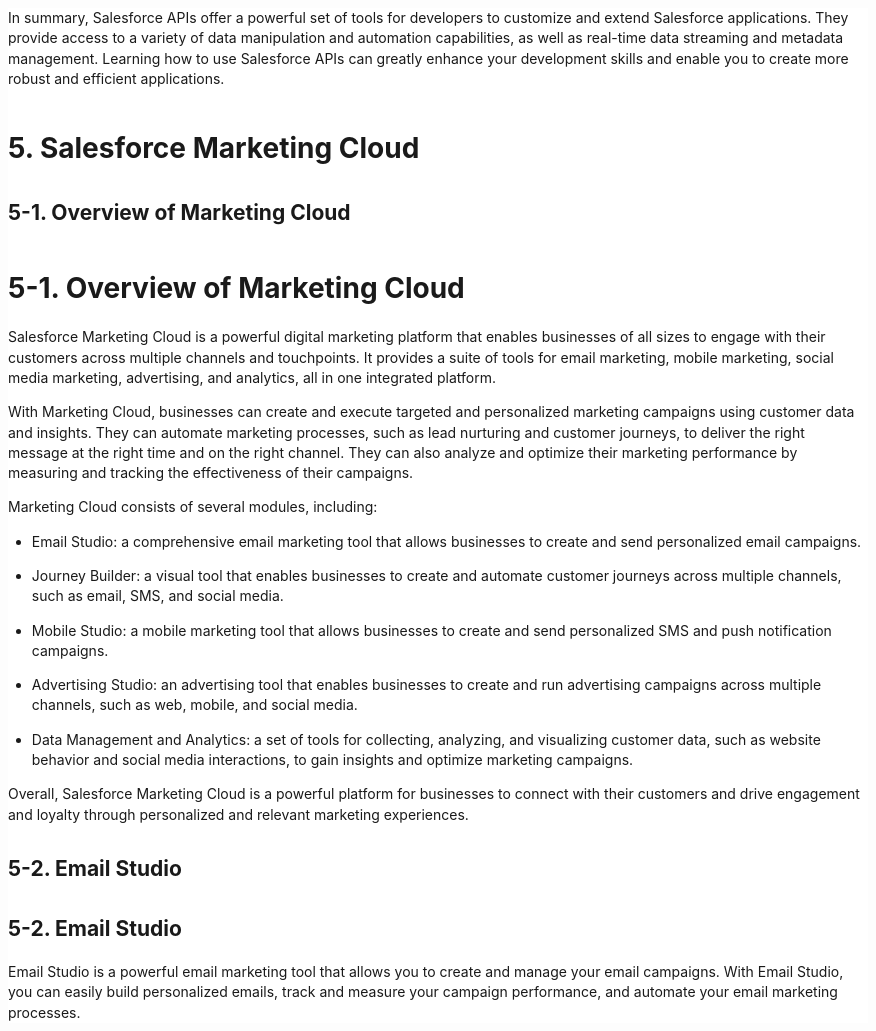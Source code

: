 In summary, Salesforce APIs offer a powerful set of tools for developers to customize and extend Salesforce applications. They provide access to a variety of data manipulation and automation capabilities, as well as real-time data streaming and metadata management. Learning how to use Salesforce APIs can greatly enhance your development skills and enable you to create more robust and efficient applications.
# 5. Salesforce Marketing Cloud
## 5-1. Overview of Marketing Cloud


# 5-1. Overview of Marketing Cloud

Salesforce Marketing Cloud is a powerful digital marketing platform that enables businesses of all sizes to engage with their customers across multiple channels and touchpoints. It provides a suite of tools for email marketing, mobile marketing, social media marketing, advertising, and analytics, all in one integrated platform.

With Marketing Cloud, businesses can create and execute targeted and personalized marketing campaigns using customer data and insights. They can automate marketing processes, such as lead nurturing and customer journeys, to deliver the right message at the right time and on the right channel. They can also analyze and optimize their marketing performance by measuring and tracking the effectiveness of their campaigns.

Marketing Cloud consists of several modules, including:

- Email Studio: a comprehensive email marketing tool that allows businesses to create and send personalized email campaigns.

- Journey Builder: a visual tool that enables businesses to create and automate customer journeys across multiple channels, such as email, SMS, and social media.

- Mobile Studio: a mobile marketing tool that allows businesses to create and send personalized SMS and push notification campaigns.

- Advertising Studio: an advertising tool that enables businesses to create and run advertising campaigns across multiple channels, such as web, mobile, and social media.

- Data Management and Analytics: a set of tools for collecting, analyzing, and visualizing customer data, such as website behavior and social media interactions, to gain insights and optimize marketing campaigns.

Overall, Salesforce Marketing Cloud is a powerful platform for businesses to connect with their customers and drive engagement and loyalty through personalized and relevant marketing experiences.
## 5-2. Email Studio


## 5-2. Email Studio

Email Studio is a powerful email marketing tool that allows you to create and manage your email campaigns. With Email Studio, you can easily build personalized emails, track and measure your campaign performance, and automate your email marketing processes.
